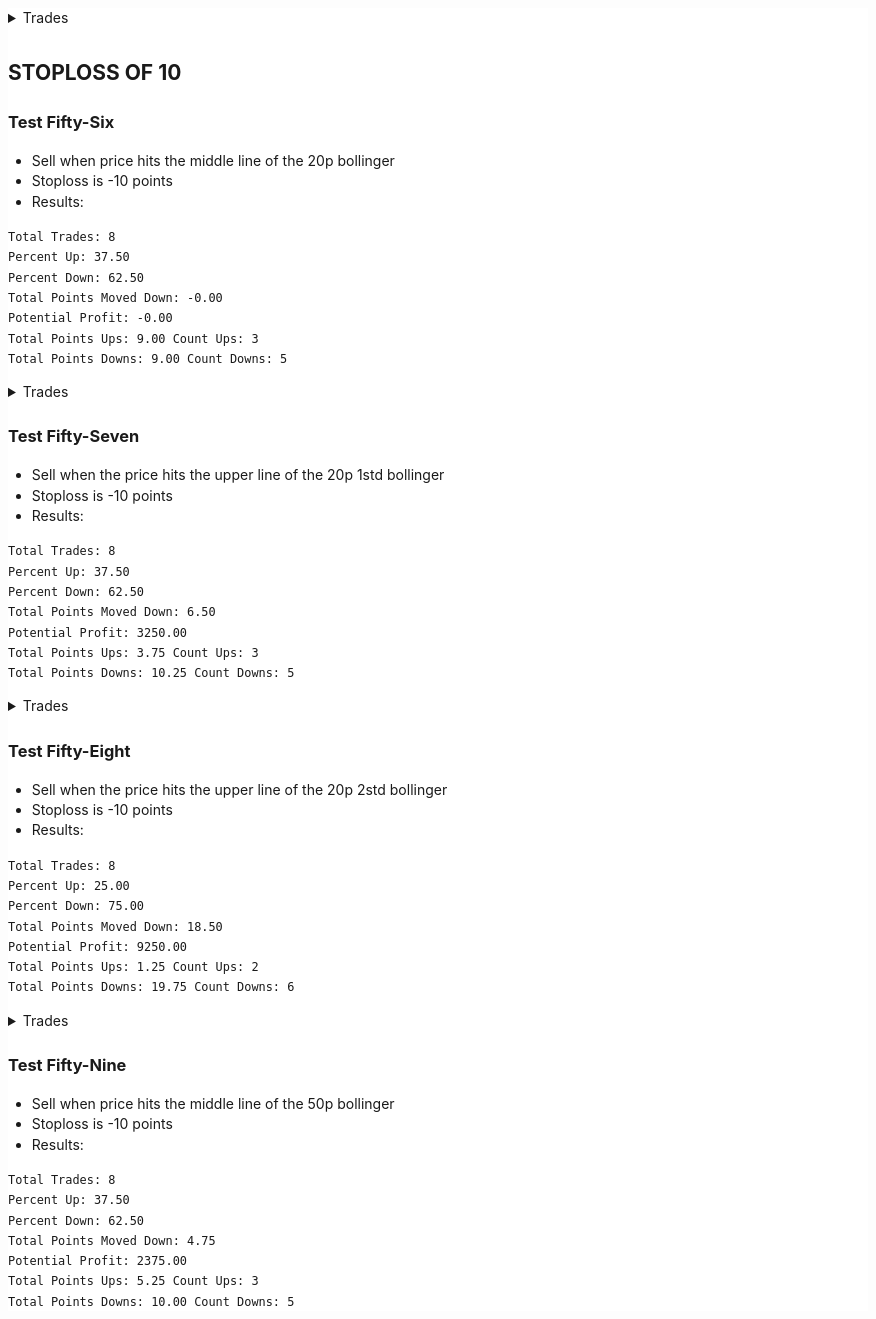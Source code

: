<details><summary>Trades</summary></details>

## STOPLOSS OF 10

### Test Fifty-Six
* Sell when price hits the middle line of the 20p bollinger
* Stoploss is -10 points
* Results:
```
Total Trades: 8
Percent Up: 37.50
Percent Down: 62.50
Total Points Moved Down: -0.00
Potential Profit: -0.00
Total Points Ups: 9.00 Count Ups: 3
Total Points Downs: 9.00 Count Downs: 5
```

<details><summary>Trades</summary></details>

### Test Fifty-Seven
* Sell when the price hits the upper line of the 20p 1std bollinger
* Stoploss is -10 points
* Results:
```
Total Trades: 8
Percent Up: 37.50
Percent Down: 62.50
Total Points Moved Down: 6.50
Potential Profit: 3250.00
Total Points Ups: 3.75 Count Ups: 3
Total Points Downs: 10.25 Count Downs: 5
```

<details><summary>Trades</summary></details>

### Test Fifty-Eight
* Sell when the price hits the upper line of the 20p 2std bollinger
* Stoploss is -10 points
* Results:
```
Total Trades: 8
Percent Up: 25.00
Percent Down: 75.00
Total Points Moved Down: 18.50
Potential Profit: 9250.00
Total Points Ups: 1.25 Count Ups: 2
Total Points Downs: 19.75 Count Downs: 6
```

<details><summary>Trades</summary></details>

### Test Fifty-Nine
* Sell when price hits the middle line of the 50p bollinger
* Stoploss is -10 points
* Results:
```
Total Trades: 8
Percent Up: 37.50
Percent Down: 62.50
Total Points Moved Down: 4.75
Potential Profit: 2375.00
Total Points Ups: 5.25 Count Ups: 3
Total Points Downs: 10.00 Count Downs: 5
```